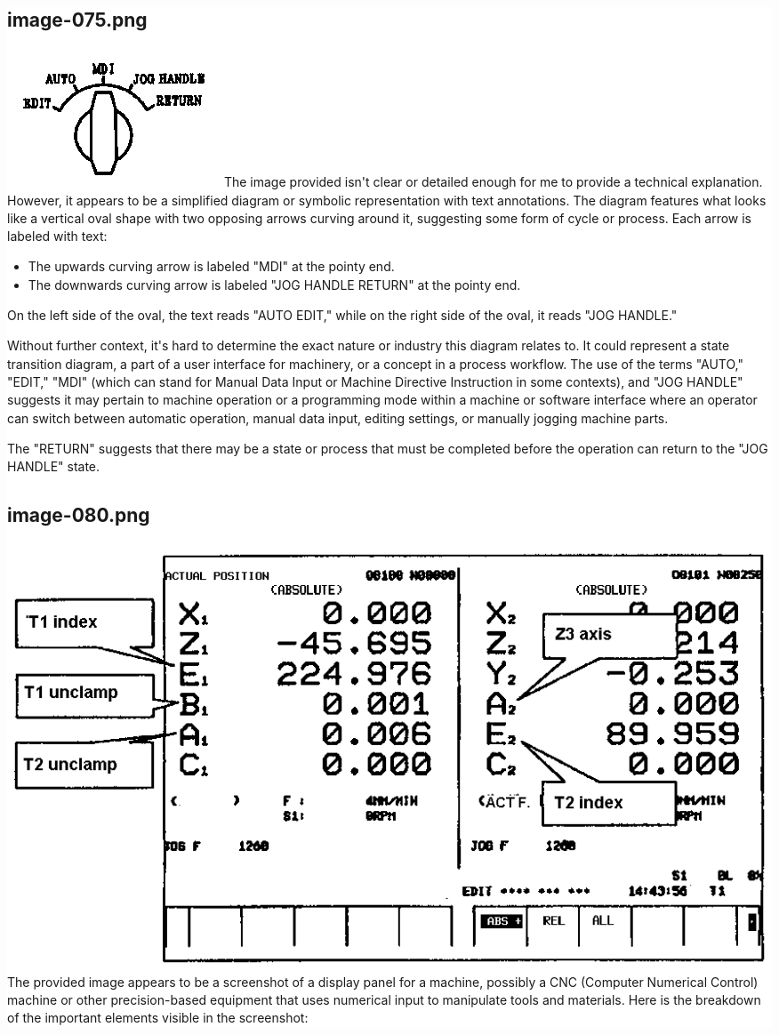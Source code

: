## image-075.png
![image-075.png](images_copy\image-075.png)
The image provided isn't clear or detailed enough for me to provide a technical explanation. However, it appears to be a simplified diagram or symbolic representation with text annotations. The diagram features what looks like a vertical oval shape with two opposing arrows curving around it, suggesting some form of cycle or process. Each arrow is labeled with text:

- The upwards curving arrow is labeled "MDI" at the pointy end.
- The downwards curving arrow is labeled "JOG HANDLE RETURN" at the pointy end.

On the left side of the oval, the text reads "AUTO EDIT," while on the right side of the oval, it reads "JOG HANDLE."

Without further context, it's hard to determine the exact nature or industry this diagram relates to. It could represent a state transition diagram, a part of a user interface for machinery, or a concept in a process workflow. The use of the terms "AUTO," "EDIT," "MDI" (which can stand for Manual Data Input or Machine Directive Instruction in some contexts), and "JOG HANDLE" suggests it may pertain to machine operation or a programming mode within a machine or software interface where an operator can switch between automatic operation, manual data input, editing settings, or manually jogging machine parts. 

The "RETURN" suggests that there may be a state or process that must be completed before the operation can return to the "JOG HANDLE" state.

## image-080.png
![image-080.png](images_copy\image-080.png)
The provided image appears to be a screenshot of a display panel for a machine, possibly a CNC (Computer Numerical Control) machine or other precision-based equipment that uses numerical input to manipulate tools and materials. Here is the breakdown of the important elements visible in the screenshot:
